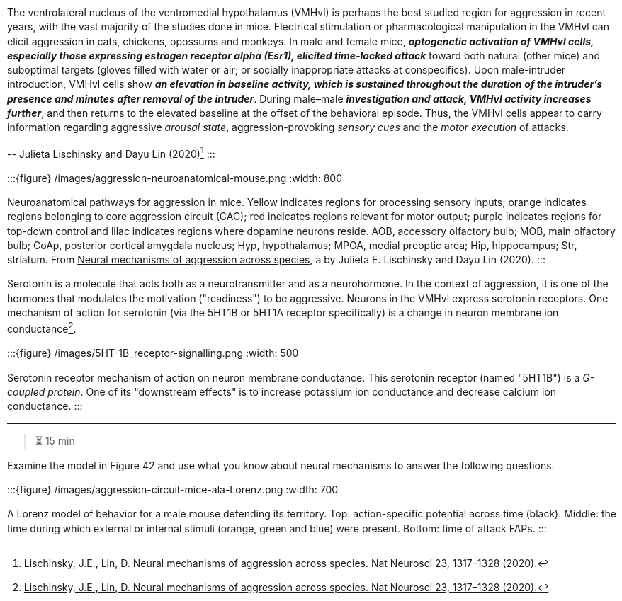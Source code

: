 The ventrolateral nucleus of the ventromedial hypothalamus (VMHvl) is perhaps the best studied region for aggression in recent years, with the vast majority of the studies done in mice. Electrical stimulation or pharmacological manipulation in the VMHvl can elicit aggression in cats, chickens, opossums and monkeys. In male and female mice, ***optogenetic activation of VMHvl cells, especially those expressing estrogen receptor alpha (Esr1), elicited time-locked attack*** toward both natural (other mice) and suboptimal targets (gloves filled with water or air; or socially inappropriate attacks at conspecifics). Upon male-intruder introduction, VMHvl cells show ***an elevation in baseline activity, which is sustained throughout the duration of the intruder’s presence and minutes after removal of the intruder***. During male–male ***investigation and attack, VMHvl activity increases further***, and then returns to the elevated baseline at the offset of the behavioral episode. Thus, the VMHvl cells appear to carry information regarding aggressive *arousal state*, aggression-provoking *sensory cues* and the *motor execution* of attacks.

-- Julieta Lischinsky and Dayu Lin (2020)[^dayu-review]
:::

[^dayu-review]: [Lischinsky, J.E., Lin, D. Neural mechanisms of aggression across species. Nat Neurosci 23, 1317–1328 (2020).](https://doi.org/10.1038/s41593-020-00715-2)

:::{figure} /images/aggression-neuroanatomical-mouse.png
:width: 800

Neuroanatomical pathways for aggression in mice. Yellow indicates regions for processing sensory inputs; orange indicates regions belonging to core aggression circuit (CAC); red indicates regions relevant for motor output; purple indicates regions for top-down control and lilac indicates regions where dopamine neurons reside. AOB, accessory olfactory bulb; MOB, main olfactory bulb; CoAp, posterior cortical amygdala nucleus; Hyp, hypothalamus; MPOA, medial preoptic area; Hip, hippocampus; Str, striatum. From [Neural mechanisms of aggression across species](https://doi.org/10.1038/s41593-020-00715-2), a by Julieta E. Lischinsky and Dayu Lin (2020).
:::

Serotonin is a molecule that acts both as a neurotransmitter and as a neurohormone. In the context of aggression, it is one of the hormones that modulates the motivation ("readiness") to be aggressive. Neurons in the VMHvl express serotonin receptors. One mechanism of action for serotonin (via the 5HT1B or 5HT1A receptor specifically) is a change in neuron membrane ion conductance[^dayu-review].

:::{figure} /images/5HT-1B_receptor-signalling.png
:width: 500

Serotonin receptor mechanism of action on neuron membrane conductance. This serotonin receptor (named "5HT1B") is a *G-coupled protein*. One of its "downstream effects" is to increase potassium ion conductance and decrease calcium ion conductance.
:::

---
> ⏳ 15 min 

Examine the model in Figure 42 and use what you know about neural mechanisms to answer the following questions. 

:::{figure} /images/aggression-circuit-mice-ala-Lorenz.png
:width: 700

A Lorenz model of behavior for a male mouse defending its territory. Top: action-specific potential across time (black). Middle: the time during which external or internal stimuli (orange, green and blue) were present. Bottom: time of attack FAPs. 
:::


[^transmitters-modulators-hormones]: From [Burrows, Malcolm, 'Actions of neuromodulators ', The Neurobiology of an Insect Brain (Oxford, 1996; online edn, Oxford Academic, 22 Mar. 2012)](https://doi.org/10.1093/acprof:oso/9780198523444.003.0006):  
[^ref-melon-materials]: The questions in this first section (in reference to the video you watched before class) were written by Dr. Laverne Melon for her Hormones, Brains, and Behavior course (BIOL 224). 
[^oxytocin-review]: [Brain oxytocin: how puzzle stones from animal studies translate into psychiatry. Mol Psychiatry 26, 265–279(2021)](https://doi.org/10.1038/s41380-020-0802-9)
[^sex-peptide-dispatch]: Eric Kubli and Daniel Bopp (2012) [Sexual Behavior: How Sex Peptide Flips the Postmating Switch of Female Flies](https://doi.org/10.1016/j.cub.2012.04.058). Current Biology, 22(13): R520-R522
[^sex-peptide-prediction]: Samuel J Walkera, Dennis Goldschmidt, and Carlos Ribeiro (2017) [Craving for the future: the brain as a nutritional prediction system](https://doi.org/10.1016/j.cois.2017.07.013). Current Opinion in Insect Science, 23: 96-103.
[^sex-peptide-memory-ref]: L. Scheunemann et al. [A sperm peptide enhances long-term memory in female Drosophila](https://doi.org/10.1126/sciadv.aax3432), Science Advances (2019).